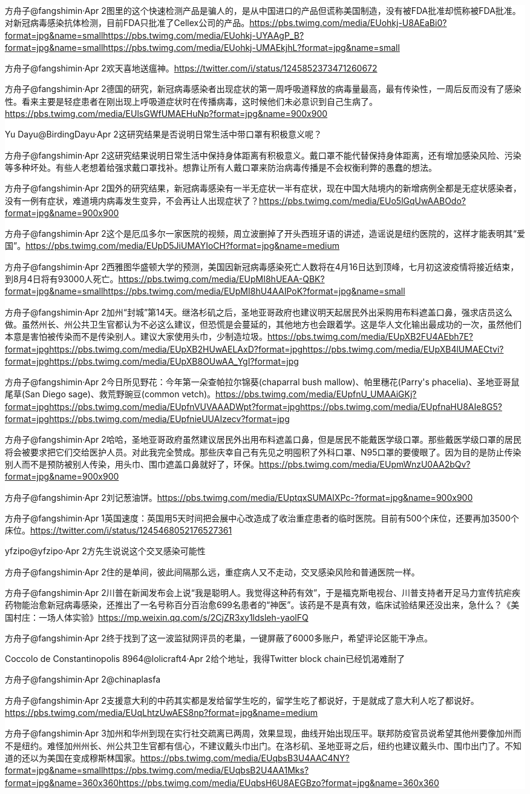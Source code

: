 方舟子@fangshimin·Apr 2图里的这个快速检测产品是骗人的，是从中国进口的产品但谎称美国制造，没有被FDA批准却慌称被FDA批准。对新冠病毒感染抗体检测，目前FDA只批准了Cellex公司的产品。https://pbs.twimg.com/media/EUohkj-U8AEaBi0?format=jpg&name=smallhttps://pbs.twimg.com/media/EUohkj-UYAAgP_B?format=jpg&name=smallhttps://pbs.twimg.com/media/EUohkj-UMAEkjhL?format=jpg&name=small

方舟子@fangshimin·Apr 2欢天喜地送瘟神。https://twitter.com/i/status/1245852373471260672

方舟子@fangshimin·Apr 2德国的研究，新冠病毒感染者出现症状的第一周呼吸道释放的病毒量最高，最有传染性，一周后反而没有了感染性。看来主要是轻症患者在刚出现上呼吸道症状时在传播病毒，这时候他们未必意识到自己生病了。https://pbs.twimg.com/media/EUlsGWfUMAEHuNp?format=jpg&name=900x900

Yu Dayu@BirdingDayu·Apr 2这研究结果是否说明日常生活中带口罩有积极意义呢？

方舟子@fangshimin·Apr 2这研究结果说明日常生活中保持身体距离有积极意义。戴口罩不能代替保持身体距离，还有增加感染风险、污染等多种坏处。有些人老想着给强求戴口罩找补。想靠让所有人戴口罩来防治病毒传播是不会权衡利弊的愚蠢的想法。

方舟子@fangshimin·Apr 2国外的研究结果，新冠病毒感染有一半无症状一半有症状，现在中国大陆境内的新增病例全都是无症状感染者，没有一例有症状，难道境内病毒发生变异，不会再让人出现症状了？https://pbs.twimg.com/media/EUo5lGqUwAABOdo?format=jpg&name=900x900

方舟子@fangshimin·Apr 2这个是厄瓜多尔一家医院的视频，周立波删掉了开头西班牙语的讲述，造谣说是纽约医院的，这样才能表明其“爱国”。https://pbs.twimg.com/media/EUpD5JiUMAYIoCH?format=jpg&name=medium

方舟子@fangshimin·Apr 2西雅图华盛顿大学的预测，美国因新冠病毒感染死亡人数将在4月16日达到顶峰，七月初这波疫情将接近结束，到8月4日将有93000人死亡。https://pbs.twimg.com/media/EUpMI8hUEAA-QBK?format=jpg&name=smallhttps://pbs.twimg.com/media/EUpMI8hU4AAIPoK?format=jpg&name=small

方舟子@fangshimin·Apr 2加州“封城”第14天。继洛杉矶之后，圣地亚哥政府也建议明天起居民外出采购用布料遮盖口鼻，强求店员这么做。虽然州长、州公共卫生官都认为不必这么建议，但恐慌是会蔓延的，其他地方也会跟着学。这是华人文化输出最成功的一次，虽然他们本意是害怕被传染而不是传染别人。建议大家使用头巾，少制造垃圾。https://pbs.twimg.com/media/EUpXB2FU4AEbh7E?format=jpghttps://pbs.twimg.com/media/EUpXB2HUwAELAxD?format=jpghttps://pbs.twimg.com/media/EUpXB4lUMAECtvi?format=jpghttps://pbs.twimg.com/media/EUpXB8OUwAA_YgI?format=jpg

方舟子@fangshimin·Apr 2今日所见野花：今年第一朵查帕拉尔锦葵(chaparral bush mallow)、帕里穗花(Parry's phacelia)、圣地亚哥鼠尾草(San Diego sage)、救荒野豌豆(common vetch)。https://pbs.twimg.com/media/EUpfnU_UMAAiGKj?format=jpghttps://pbs.twimg.com/media/EUpfnVUVAAADWpt?format=jpghttps://pbs.twimg.com/media/EUpfnaHU8AIe8G5?format=jpghttps://pbs.twimg.com/media/EUpfnieUUAIzecv?format=jpg

方舟子@fangshimin·Apr 2哈哈，圣地亚哥政府虽然建议居民外出用布料遮盖口鼻，但是居民不能戴医学级口罩。那些戴医学级口罩的居民将会被要求把它们交给医护人员。对此我完全赞成。那些庆幸自己有先见之明囤积了外科口罩、N95口罩的要傻眼了。因为目的是防止传染别人而不是预防被别人传染，用头巾、围巾遮盖口鼻就好了，环保。https://pbs.twimg.com/media/EUpmWnzU0AA2bQv?format=jpg&name=900x900

方舟子@fangshimin·Apr 2刘记葱油饼。https://pbs.twimg.com/media/EUptqxSUMAIXPc-?format=jpg&name=900x900

方舟子@fangshimin·Apr 1英国速度：英国用5天时间把会展中心改造成了收治重症患者的临时医院。目前有500个床位，还要再加3500个床位。https://twitter.com/i/status/1245468052176527361

yfzipo@yfzipo·Apr 2方先生说说这个交叉感染可能性

方舟子@fangshimin·Apr 2住的是单间，彼此间隔那么远，重症病人又不走动，交叉感染风险和普通医院一样。

方舟子@fangshimin·Apr 2川普在新闻发布会上说“我是聪明人。我觉得这种药有效”，于是福克斯电视台、川普支持者开足马力宣传抗疟疾药物能治愈新冠病毒感染，还推出了一名号称百分百治愈699名患者的“神医”。该药是不是真有效，临床试验结果还没出来，急什么？《美国村庄：一场人体实验》https://mp.weixin.qq.com/s/2CjZR3xy1ldsleh-yaolFQ

方舟子@fangshimin·Apr 2终于找到了这一波监狱网评员的老巢，一键屏蔽了6000多账户，希望评论区能干净点。

Coccolo de Constantinopolis 8964@lolicraft4·Apr 2给个地址，我得Twitter block chain已经饥渴难耐了

方舟子@fangshimin·Apr 2@chinaplasfa

方舟子@fangshimin·Apr 2支援意大利的中药其实都是发给留学生吃的，留学生吃了都说好，于是就成了意大利人吃了都说好。https://pbs.twimg.com/media/EUqLhtzUwAES8np?format=jpg&name=medium

方舟子@fangshimin·Apr 3加州和华州到现在实行社交疏离已两周，效果显现，曲线开始出现压平。联邦防疫官员说希望其他州要像加州而不是纽约。难怪加州州长、州公共卫生官都有信心，不建议戴头巾出门。在洛杉矶、圣地亚哥之后，纽约也建议戴头巾、围巾出门了。不知道的还以为美国在变成穆斯林国家。https://pbs.twimg.com/media/EUqbsB3U4AAC4NY?format=jpg&name=smallhttps://pbs.twimg.com/media/EUqbsB2U4AA1Mks?format=jpg&name=360x360https://pbs.twimg.com/media/EUqbsH6U8AEGBzo?format=jpg&name=360x360
